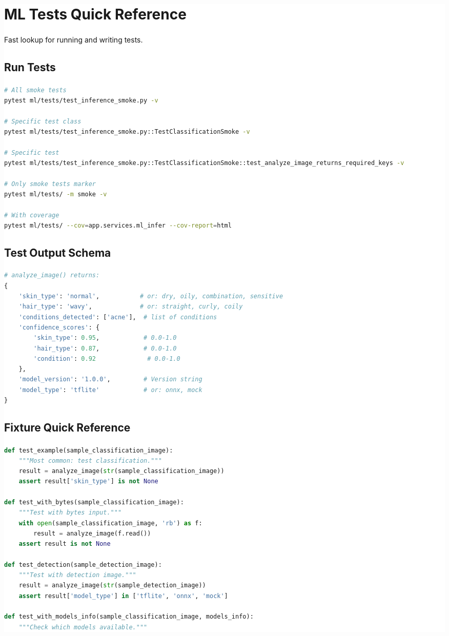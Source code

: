 # ML Tests Quick Reference

Fast lookup for running and writing tests.

## Run Tests

```bash
# All smoke tests
pytest ml/tests/test_inference_smoke.py -v

# Specific test class
pytest ml/tests/test_inference_smoke.py::TestClassificationSmoke -v

# Specific test
pytest ml/tests/test_inference_smoke.py::TestClassificationSmoke::test_analyze_image_returns_required_keys -v

# Only smoke tests marker
pytest ml/tests/ -m smoke -v

# With coverage
pytest ml/tests/ --cov=app.services.ml_infer --cov-report=html
```

## Test Output Schema

```python
# analyze_image() returns:
{
    'skin_type': 'normal',           # or: dry, oily, combination, sensitive
    'hair_type': 'wavy',             # or: straight, curly, coily
    'conditions_detected': ['acne'],  # list of conditions
    'confidence_scores': {
        'skin_type': 0.95,            # 0.0-1.0
        'hair_type': 0.87,            # 0.0-1.0
        'condition': 0.92              # 0.0-1.0
    },
    'model_version': '1.0.0',         # Version string
    'model_type': 'tflite'            # or: onnx, mock
}
```

## Fixture Quick Reference

```python
def test_example(sample_classification_image):
    """Most common: test classification."""
    result = analyze_image(str(sample_classification_image))
    assert result['skin_type'] is not None

def test_with_bytes(sample_classification_image):
    """Test with bytes input."""
    with open(sample_classification_image, 'rb') as f:
        result = analyze_image(f.read())
    assert result is not None

def test_detection(sample_detection_image):
    """Test with detection image."""
    result = analyze_image(str(sample_detection_image))
    assert result['model_type'] in ['tflite', 'onnx', 'mock']

def test_with_models_info(sample_classification_image, models_info):
    """Check which models available."""
```